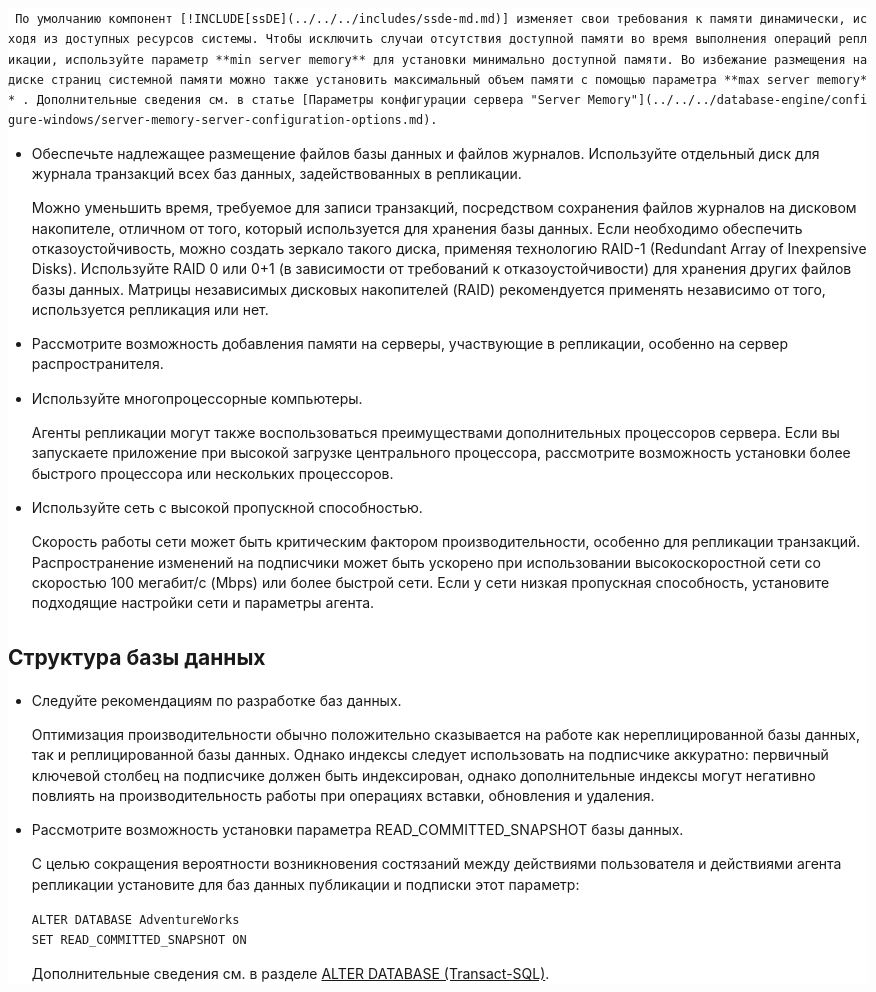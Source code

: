      По умолчанию компонент [!INCLUDE[ssDE](../../../includes/ssde-md.md)] изменяет свои требования к памяти динамически, исходя из доступных ресурсов системы. Чтобы исключить случаи отсутствия доступной памяти во время выполнения операций репликации, используйте параметр **min server memory** для установки минимально доступной памяти. Во избежание размещения на диске страниц системной памяти можно также установить максимальный объем памяти с помощью параметра **max server memory** . Дополнительные сведения см. в статье [Параметры конфигурации сервера "Server Memory"](../../../database-engine/configure-windows/server-memory-server-configuration-options.md).  
  
-   Обеспечьте надлежащее размещение файлов базы данных и файлов журналов. Используйте отдельный диск для журнала транзакций всех баз данных, задействованных в репликации.  
  
     Можно уменьшить время, требуемое для записи транзакций, посредством сохранения файлов журналов на дисковом накопителе, отличном от того, который используется для хранения базы данных. Если необходимо обеспечить отказоустойчивость, можно создать зеркало такого диска, применяя технологию RAID-1 (Redundant Array of Inexpensive Disks). Используйте RAID 0 или 0+1 (в зависимости от требований к отказоустойчивости) для хранения других файлов базы данных. Матрицы независимых дисковых накопителей (RAID) рекомендуется применять независимо от того, используется репликация или нет.  
  
-   Рассмотрите возможность добавления памяти на серверы, участвующие в репликации, особенно на сервер распространителя.  
  
-   Используйте многопроцессорные компьютеры.  
  
     Агенты репликации могут также воспользоваться преимуществами дополнительных процессоров сервера. Если вы запускаете приложение при высокой загрузке центрального процессора, рассмотрите возможность установки более быстрого процессора или нескольких процессоров.  
  
-   Используйте сеть с высокой пропускной способностью.  
  
     Скорость работы сети может быть критическим фактором производительности, особенно для репликации транзакций. Распространение изменений на подписчики может быть ускорено при использовании высокоскоростной сети со скоростью 100 мегабит/с (Mbps) или более быстрой сети. Если у сети низкая пропускная способность, установите подходящие настройки сети и параметры агента.  
  
## <a name="database-design"></a>Структура базы данных  
  
-   Следуйте рекомендациям по разработке баз данных.  
  
     Оптимизация производительности обычно положительно сказывается на работе как нереплицированной базы данных, так и реплицированной базы данных. Однако индексы следует использовать на подписчике аккуратно: первичный ключевой столбец на подписчике должен быть индексирован, однако дополнительные индексы могут негативно повлиять на производительность работы при операциях вставки, обновления и удаления.  
  
-   Рассмотрите возможность установки параметра READ_COMMITTED_SNAPSHOT базы данных.  
  
     С целью сокращения вероятности возникновения состязаний между действиями пользователя и действиями агента репликации установите для баз данных публикации и подписки этот параметр:  
  
    ```  
    ALTER DATABASE AdventureWorks  
    SET READ_COMMITTED_SNAPSHOT ON  
    ```  
  
     Дополнительные сведения см. в разделе [ALTER DATABASE (Transact-SQL)](../../../t-sql/statements/alter-database-transact-sql.md).  
  